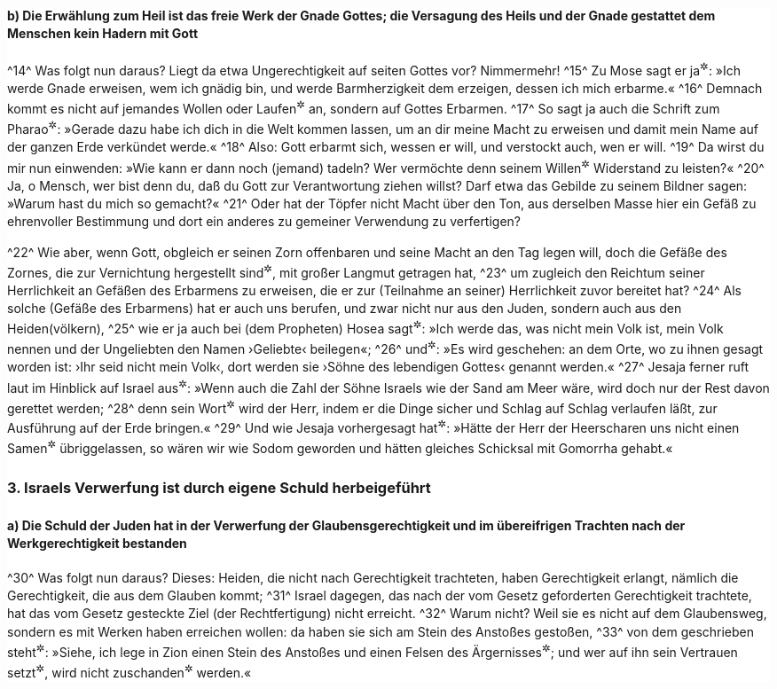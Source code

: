 #### b) Die Erwählung zum Heil ist das freie Werk der Gnade Gottes; die Versagung des Heils und der Gnade gestattet dem Menschen kein Hadern mit Gott

^14^ Was folgt nun daraus? Liegt da etwa Ungerechtigkeit auf seiten Gottes vor? Nimmermehr!
^15^ Zu Mose sagt er ja<sup title="2.Mose 33,19">&#x2732;</sup>: »Ich werde Gnade erweisen, wem ich gnädig bin, und werde Barmherzigkeit dem erzeigen, dessen ich mich erbarme.«
^16^ Demnach kommt es nicht auf jemandes Wollen oder Laufen<sup title="= Bemühen">&#x2732;</sup> an, sondern auf Gottes Erbarmen.
^17^ So sagt ja auch die Schrift zum Pharao<sup title="2.Mose 9,16">&#x2732;</sup>: »Gerade dazu habe ich dich in die Welt kommen lassen, um an dir meine Macht zu erweisen und damit mein Name auf der ganzen Erde verkündet werde.«
^18^ Also: Gott erbarmt sich, wessen er will, und verstockt auch, wen er will.
^19^ Da wirst du mir nun einwenden: »Wie kann er dann noch (jemand) tadeln? Wer vermöchte denn seinem Willen<sup title="oder: Ratschluß">&#x2732;</sup> Widerstand zu leisten?«
^20^ Ja, o Mensch, wer bist denn du, daß du Gott zur Verantwortung ziehen willst? Darf etwa das Gebilde zu seinem Bildner sagen: »Warum hast du mich so gemacht?«
^21^ Oder hat der Töpfer nicht Macht über den Ton, aus derselben Masse hier ein Gefäß zu ehrenvoller Bestimmung und dort ein anderes zu gemeiner Verwendung zu verfertigen?

^22^ Wie aber, wenn Gott, obgleich er seinen Zorn offenbaren und seine Macht an den Tag legen will, doch die Gefäße des Zornes, die zur Vernichtung hergestellt sind<sup title="oder: für den Untergang, oder: zum Gericht reif waren">&#x2732;</sup>, mit großer Langmut getragen hat,
^23^ um zugleich den Reichtum seiner Herrlichkeit an Gefäßen des Erbarmens zu erweisen, die er zur (Teilnahme an seiner) Herrlichkeit zuvor bereitet hat?
^24^ Als solche (Gefäße des Erbarmens) hat er auch uns berufen, und zwar nicht nur aus den Juden, sondern auch aus den Heiden(völkern),
^25^ wie er ja auch bei (dem Propheten) Hosea sagt<sup title="Hos 2,25">&#x2732;</sup>: »Ich werde das, was nicht mein Volk ist, mein Volk nennen und der Ungeliebten den Namen ›Geliebte‹ beilegen«;
^26^ und<sup title="Hos 2,1">&#x2732;</sup>: »Es wird geschehen: an dem Orte, wo zu ihnen gesagt worden ist: ›Ihr seid nicht mein Volk‹, dort werden sie ›Söhne des lebendigen Gottes‹ genannt werden.«
^27^ Jesaja ferner ruft laut im Hinblick auf Israel aus<sup title="Jes 10,22-23">&#x2732;</sup>: »Wenn auch die Zahl der Söhne Israels wie der Sand am Meer wäre, wird doch nur der Rest davon gerettet werden;
^28^ denn sein Wort<sup title="= seine Drohung">&#x2732;</sup> wird der Herr, indem er die Dinge sicher und Schlag auf Schlag verlaufen läßt, zur Ausführung auf der Erde bringen.«
^29^ Und wie Jesaja vorhergesagt hat<sup title="Jes 1,9">&#x2732;</sup>: »Hätte der Herr der Heerscharen uns nicht einen Samen<sup title="= eine Nachkommenschaft">&#x2732;</sup> übriggelassen, so wären wir wie Sodom geworden und hätten gleiches Schicksal mit Gomorrha gehabt.«

### 3. Israels Verwerfung ist durch eigene Schuld herbeigeführt

#### a) Die Schuld der Juden hat in der Verwerfung der Glaubensgerechtigkeit und im übereifrigen Trachten nach der Werkgerechtigkeit bestanden

^30^ Was folgt nun daraus? Dieses: Heiden, die nicht nach Gerechtigkeit trachteten, haben Gerechtigkeit erlangt, nämlich die Gerechtigkeit, die aus dem Glauben kommt;
^31^ Israel dagegen, das nach der vom Gesetz geforderten Gerechtigkeit trachtete, hat das vom Gesetz gesteckte Ziel (der Rechtfertigung) nicht erreicht.
^32^ Warum nicht? Weil sie es nicht auf dem Glaubensweg, sondern es mit Werken haben erreichen wollen: da haben sie sich am Stein des Anstoßes gestoßen,
^33^ von dem geschrieben steht<sup title="Jes 28,16; 8,14">&#x2732;</sup>: »Siehe, ich lege in Zion einen Stein des Anstoßes und einen Felsen des Ärgernisses<sup title="oder: des Strauchelns = zum Fallen">&#x2732;</sup>; und wer auf ihn sein Vertrauen setzt<sup title="oder: an ihn glaubt">&#x2732;</sup>, wird nicht zuschanden<sup title="oder: enttäuscht">&#x2732;</sup> werden.«
